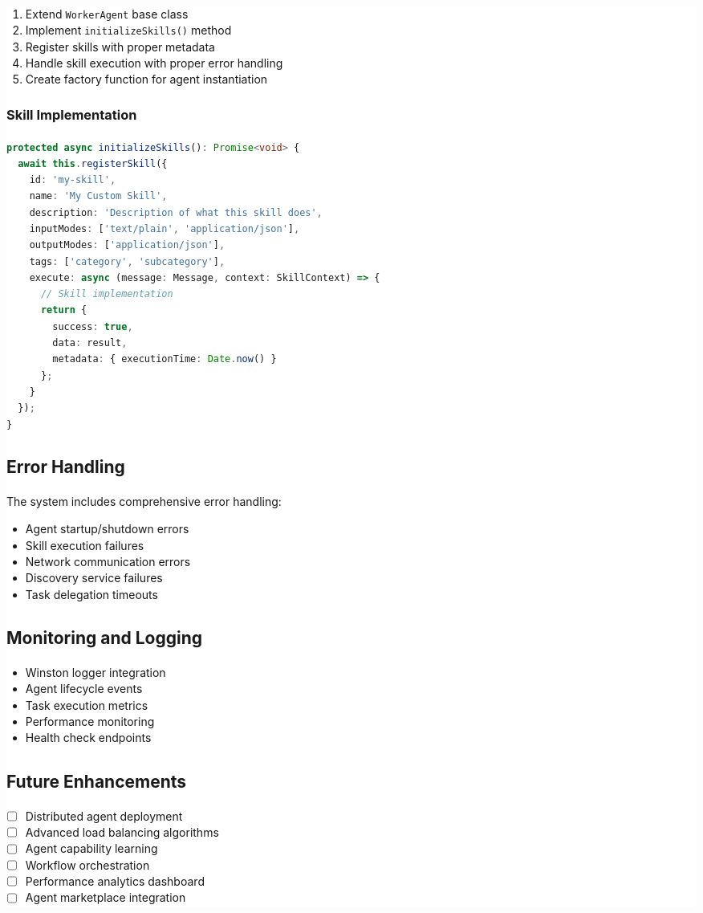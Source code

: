 1. Extend `WorkerAgent` base class
2. Implement `initializeSkills()` method
3. Register skills with proper metadata
4. Handle skill execution with proper error handling
5. Create factory function for agent instantiation

### Skill Implementation

```typescript
protected async initializeSkills(): Promise<void> {
  await this.registerSkill({
    id: 'my-skill',
    name: 'My Custom Skill',
    description: 'Description of what this skill does',
    inputModes: ['text/plain', 'application/json'],
    outputModes: ['application/json'],
    tags: ['category', 'subcategory'],
    execute: async (message: Message, context: SkillContext) => {
      // Skill implementation
      return {
        success: true,
        data: result,
        metadata: { executionTime: Date.now() }
      };
    }
  });
}
```

## Error Handling

The system includes comprehensive error handling:

- Agent startup/shutdown errors
- Skill execution failures
- Network communication errors
- Discovery service failures
- Task delegation timeouts

## Monitoring and Logging

- Winston logger integration
- Agent lifecycle events
- Task execution metrics
- Performance monitoring
- Health check endpoints

## Future Enhancements

- [ ] Distributed agent deployment
- [ ] Advanced load balancing algorithms
- [ ] Agent capability learning
- [ ] Workflow orchestration
- [ ] Performance analytics dashboard
- [ ] Agent marketplace integration

